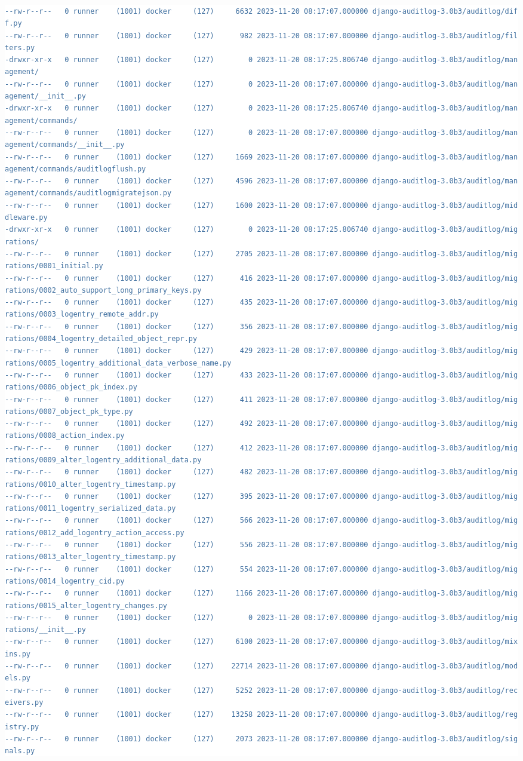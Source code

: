 ```diff
--rw-r--r--   0 runner    (1001) docker     (127)     6632 2023-11-20 08:17:07.000000 django-auditlog-3.0b3/auditlog/diff.py
--rw-r--r--   0 runner    (1001) docker     (127)      982 2023-11-20 08:17:07.000000 django-auditlog-3.0b3/auditlog/filters.py
-drwxr-xr-x   0 runner    (1001) docker     (127)        0 2023-11-20 08:17:25.806740 django-auditlog-3.0b3/auditlog/management/
--rw-r--r--   0 runner    (1001) docker     (127)        0 2023-11-20 08:17:07.000000 django-auditlog-3.0b3/auditlog/management/__init__.py
-drwxr-xr-x   0 runner    (1001) docker     (127)        0 2023-11-20 08:17:25.806740 django-auditlog-3.0b3/auditlog/management/commands/
--rw-r--r--   0 runner    (1001) docker     (127)        0 2023-11-20 08:17:07.000000 django-auditlog-3.0b3/auditlog/management/commands/__init__.py
--rw-r--r--   0 runner    (1001) docker     (127)     1669 2023-11-20 08:17:07.000000 django-auditlog-3.0b3/auditlog/management/commands/auditlogflush.py
--rw-r--r--   0 runner    (1001) docker     (127)     4596 2023-11-20 08:17:07.000000 django-auditlog-3.0b3/auditlog/management/commands/auditlogmigratejson.py
--rw-r--r--   0 runner    (1001) docker     (127)     1600 2023-11-20 08:17:07.000000 django-auditlog-3.0b3/auditlog/middleware.py
-drwxr-xr-x   0 runner    (1001) docker     (127)        0 2023-11-20 08:17:25.806740 django-auditlog-3.0b3/auditlog/migrations/
--rw-r--r--   0 runner    (1001) docker     (127)     2705 2023-11-20 08:17:07.000000 django-auditlog-3.0b3/auditlog/migrations/0001_initial.py
--rw-r--r--   0 runner    (1001) docker     (127)      416 2023-11-20 08:17:07.000000 django-auditlog-3.0b3/auditlog/migrations/0002_auto_support_long_primary_keys.py
--rw-r--r--   0 runner    (1001) docker     (127)      435 2023-11-20 08:17:07.000000 django-auditlog-3.0b3/auditlog/migrations/0003_logentry_remote_addr.py
--rw-r--r--   0 runner    (1001) docker     (127)      356 2023-11-20 08:17:07.000000 django-auditlog-3.0b3/auditlog/migrations/0004_logentry_detailed_object_repr.py
--rw-r--r--   0 runner    (1001) docker     (127)      429 2023-11-20 08:17:07.000000 django-auditlog-3.0b3/auditlog/migrations/0005_logentry_additional_data_verbose_name.py
--rw-r--r--   0 runner    (1001) docker     (127)      433 2023-11-20 08:17:07.000000 django-auditlog-3.0b3/auditlog/migrations/0006_object_pk_index.py
--rw-r--r--   0 runner    (1001) docker     (127)      411 2023-11-20 08:17:07.000000 django-auditlog-3.0b3/auditlog/migrations/0007_object_pk_type.py
--rw-r--r--   0 runner    (1001) docker     (127)      492 2023-11-20 08:17:07.000000 django-auditlog-3.0b3/auditlog/migrations/0008_action_index.py
--rw-r--r--   0 runner    (1001) docker     (127)      412 2023-11-20 08:17:07.000000 django-auditlog-3.0b3/auditlog/migrations/0009_alter_logentry_additional_data.py
--rw-r--r--   0 runner    (1001) docker     (127)      482 2023-11-20 08:17:07.000000 django-auditlog-3.0b3/auditlog/migrations/0010_alter_logentry_timestamp.py
--rw-r--r--   0 runner    (1001) docker     (127)      395 2023-11-20 08:17:07.000000 django-auditlog-3.0b3/auditlog/migrations/0011_logentry_serialized_data.py
--rw-r--r--   0 runner    (1001) docker     (127)      566 2023-11-20 08:17:07.000000 django-auditlog-3.0b3/auditlog/migrations/0012_add_logentry_action_access.py
--rw-r--r--   0 runner    (1001) docker     (127)      556 2023-11-20 08:17:07.000000 django-auditlog-3.0b3/auditlog/migrations/0013_alter_logentry_timestamp.py
--rw-r--r--   0 runner    (1001) docker     (127)      554 2023-11-20 08:17:07.000000 django-auditlog-3.0b3/auditlog/migrations/0014_logentry_cid.py
--rw-r--r--   0 runner    (1001) docker     (127)     1166 2023-11-20 08:17:07.000000 django-auditlog-3.0b3/auditlog/migrations/0015_alter_logentry_changes.py
--rw-r--r--   0 runner    (1001) docker     (127)        0 2023-11-20 08:17:07.000000 django-auditlog-3.0b3/auditlog/migrations/__init__.py
--rw-r--r--   0 runner    (1001) docker     (127)     6100 2023-11-20 08:17:07.000000 django-auditlog-3.0b3/auditlog/mixins.py
--rw-r--r--   0 runner    (1001) docker     (127)    22714 2023-11-20 08:17:07.000000 django-auditlog-3.0b3/auditlog/models.py
--rw-r--r--   0 runner    (1001) docker     (127)     5252 2023-11-20 08:17:07.000000 django-auditlog-3.0b3/auditlog/receivers.py
--rw-r--r--   0 runner    (1001) docker     (127)    13258 2023-11-20 08:17:07.000000 django-auditlog-3.0b3/auditlog/registry.py
--rw-r--r--   0 runner    (1001) docker     (127)     2073 2023-11-20 08:17:07.000000 django-auditlog-3.0b3/auditlog/signals.py
```